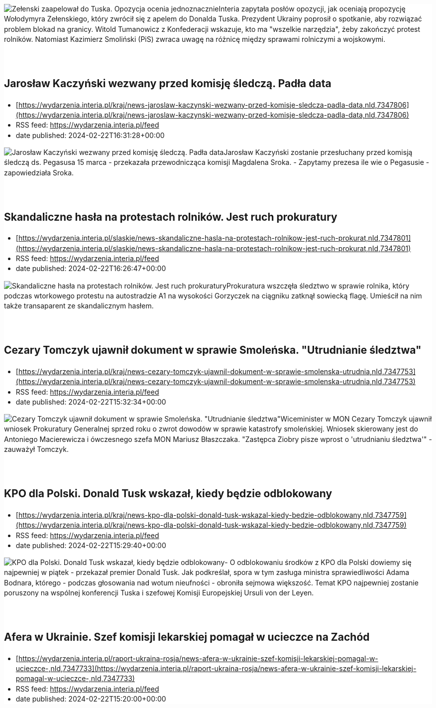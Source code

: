 <p><a href="https://wydarzenia.interia.pl/kraj/news-zelenski-zaapelowal-do-tuska-opozycja-ocenia-jednoznacznie,nId,7347781"><img align="left" alt="Zełenski zaapelował do Tuska. Opozycja ocenia jednoznacznie" src="https://i.iplsc.com/zelenski-zaapelowal-do-tuska-opozycja-ocenia-jednoznacznie/000INHK3YJUOS0M7-C321.jpg" /></a>Interia zapytała posłów opozycji, jak oceniają propozycję Wołodymyra Zełenskiego, który zwrócił się z apelem do Donalda Tuska. Prezydent Ukrainy poprosił o spotkanie, aby rozwiązać problem blokad na granicy. Witold Tumanowicz z Konfederacji wskazuje, kto ma &quot;wszelkie narzędzia&quot;, żeby zakończyć protest rolników. Natomiast Kazimierz Smoliński (PiS) zwraca uwagę na różnicę między sprawami rolniczymi a wojskowymi.</p><br clear="all" />

## Jarosław Kaczyński wezwany przed komisję śledczą. Padła data
 - [https://wydarzenia.interia.pl/kraj/news-jaroslaw-kaczynski-wezwany-przed-komisje-sledcza-padla-data,nId,7347806](https://wydarzenia.interia.pl/kraj/news-jaroslaw-kaczynski-wezwany-przed-komisje-sledcza-padla-data,nId,7347806)
 - RSS feed: https://wydarzenia.interia.pl/feed
 - date published: 2024-02-22T16:31:28+00:00

<p><a href="https://wydarzenia.interia.pl/kraj/news-jaroslaw-kaczynski-wezwany-przed-komisje-sledcza-padla-data,nId,7347806"><img align="left" alt="Jarosław Kaczyński wezwany przed komisję śledczą. Padła data" src="https://i.iplsc.com/jaroslaw-kaczynski-wezwany-przed-komisje-sledcza-padla-data/000INHN3XWPVAT7M-C321.jpg" /></a>Jarosław Kaczyński zostanie przesłuchany przed komisją śledczą ds. Pegasusa 15 marca - przekazała przewodnicząca komisji Magdalena Sroka. - Zapytamy prezesa ile wie o Pegasusie - zapowiedziała Sroka.</p><br clear="all" />

## Skandaliczne hasła na protestach rolników. Jest ruch prokuratury
 - [https://wydarzenia.interia.pl/slaskie/news-skandaliczne-hasla-na-protestach-rolnikow-jest-ruch-prokurat,nId,7347801](https://wydarzenia.interia.pl/slaskie/news-skandaliczne-hasla-na-protestach-rolnikow-jest-ruch-prokurat,nId,7347801)
 - RSS feed: https://wydarzenia.interia.pl/feed
 - date published: 2024-02-22T16:26:47+00:00

<p><a href="https://wydarzenia.interia.pl/slaskie/news-skandaliczne-hasla-na-protestach-rolnikow-jest-ruch-prokurat,nId,7347801"><img align="left" alt="Skandaliczne hasła na protestach rolników. Jest ruch prokuratury" src="https://i.iplsc.com/skandaliczne-hasla-na-protestach-rolnikow-jest-ruch-prokurat/000INHPLFO6SI7HT-C321.jpg" /></a>Prokuratura wszczęła śledztwo w sprawie rolnika, który podczas wtorkowego protestu na autostradzie A1 na wysokości Gorzyczek na ciągniku zatknął sowiecką flagę. Umieścił na nim także transaparent ze skandalicznym hasłem.</p><br clear="all" />

## Cezary Tomczyk ujawnił dokument w sprawie Smoleńska. "Utrudnianie śledztwa"
 - [https://wydarzenia.interia.pl/kraj/news-cezary-tomczyk-ujawnil-dokument-w-sprawie-smolenska-utrudnia,nId,7347753](https://wydarzenia.interia.pl/kraj/news-cezary-tomczyk-ujawnil-dokument-w-sprawie-smolenska-utrudnia,nId,7347753)
 - RSS feed: https://wydarzenia.interia.pl/feed
 - date published: 2024-02-22T15:32:34+00:00

<p><a href="https://wydarzenia.interia.pl/kraj/news-cezary-tomczyk-ujawnil-dokument-w-sprawie-smolenska-utrudnia,nId,7347753"><img align="left" alt="Cezary Tomczyk ujawnił dokument w sprawie Smoleńska. &quot;Utrudnianie śledztwa&quot;" src="https://i.iplsc.com/cezary-tomczyk-ujawnil-dokument-w-sprawie-smolenska-utrudnia/000INHEUI2ODRRJH-C321.jpg" /></a>Wiceminister w MON Cezary Tomczyk ujawnił wniosek Prokuratury Generalnej sprzed roku o zwrot dowodów w sprawie katastrofy smoleńskiej. Wniosek skierowany jest do Antoniego Macierewicza i ówczesnego szefa MON Mariusz Błaszczaka. &quot;Zastępca Ziobry pisze wprost o 'utrudnianiu śledztwa'&quot; - zauważył Tomczyk.</p><br clear="all" />

## KPO dla Polski. Donald Tusk wskazał, kiedy będzie odblokowany
 - [https://wydarzenia.interia.pl/kraj/news-kpo-dla-polski-donald-tusk-wskazal-kiedy-bedzie-odblokowany,nId,7347759](https://wydarzenia.interia.pl/kraj/news-kpo-dla-polski-donald-tusk-wskazal-kiedy-bedzie-odblokowany,nId,7347759)
 - RSS feed: https://wydarzenia.interia.pl/feed
 - date published: 2024-02-22T15:29:40+00:00

<p><a href="https://wydarzenia.interia.pl/kraj/news-kpo-dla-polski-donald-tusk-wskazal-kiedy-bedzie-odblokowany,nId,7347759"><img align="left" alt="KPO dla Polski. Donald Tusk wskazał, kiedy będzie odblokowany" src="https://i.iplsc.com/kpo-dla-polski-donald-tusk-wskazal-kiedy-bedzie-odblokowany/000INHGESA5SMS2Y-C321.jpg" /></a>- O odblokowaniu środków z KPO dla Polski dowiemy się najpewniej w piątek - przekazał premier Donald Tusk. Jak podkreślał, spora w tym zasługa ministra sprawiedliwości Adama Bodnara, którego - podczas głosowania nad wotum nieufności - obroniła sejmowa większość. Temat KPO najpewniej zostanie poruszony na wspólnej konferencji Tuska i szefowej Komisji Europejskiej Ursuli von der Leyen.</p><br clear="all" />

## Afera w Ukrainie. Szef komisji lekarskiej pomagał w ucieczce na Zachód
 - [https://wydarzenia.interia.pl/raport-ukraina-rosja/news-afera-w-ukrainie-szef-komisji-lekarskiej-pomagal-w-ucieczce-,nId,7347733](https://wydarzenia.interia.pl/raport-ukraina-rosja/news-afera-w-ukrainie-szef-komisji-lekarskiej-pomagal-w-ucieczce-,nId,7347733)
 - RSS feed: https://wydarzenia.interia.pl/feed
 - date published: 2024-02-22T15:20:00+00:00
